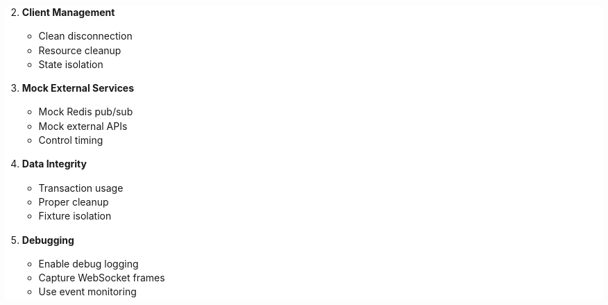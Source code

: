 2. **Client Management**
   - Clean disconnection
   - Resource cleanup
   - State isolation

3. **Mock External Services**
   - Mock Redis pub/sub
   - Mock external APIs
   - Control timing

4. **Data Integrity**
   - Transaction usage
   - Proper cleanup
   - Fixture isolation

5. **Debugging**
   - Enable debug logging
   - Capture WebSocket frames
   - Use event monitoring